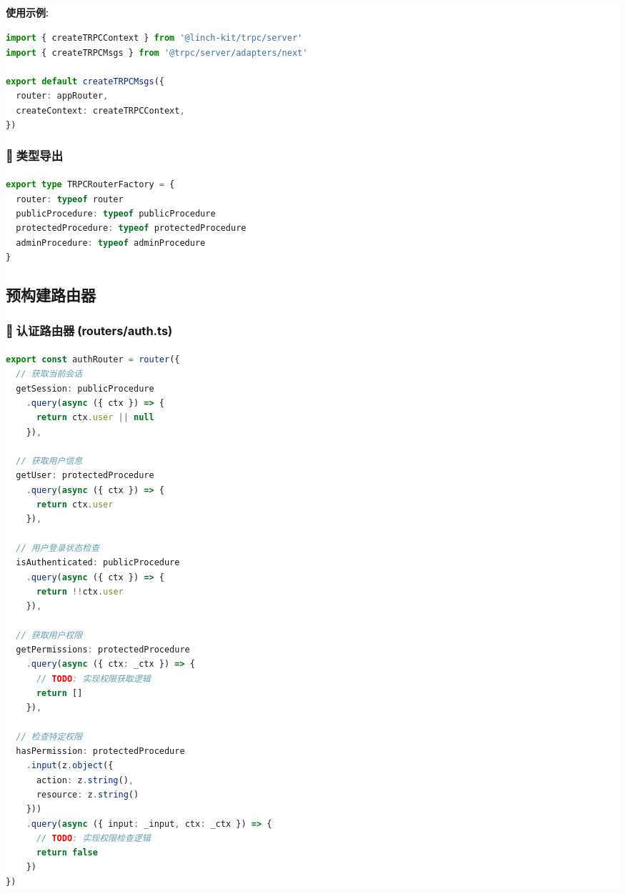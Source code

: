 **使用示例**:
```typescript
import { createTRPCContext } from '@linch-kit/trpc/server'
import { createTRPCMsgs } from '@trpc/server/adapters/next'

export default createTRPCMsgs({
  router: appRouter,
  createContext: createTRPCContext,
})
```

### 🎯 类型导出

```typescript
export type TRPCRouterFactory = {
  router: typeof router
  publicProcedure: typeof publicProcedure
  protectedProcedure: typeof protectedProcedure
  adminProcedure: typeof adminProcedure
}
```

## 预构建路由器

### 🔐 认证路由器 (routers/auth.ts)

```typescript
export const authRouter = router({
  // 获取当前会话
  getSession: publicProcedure
    .query(async ({ ctx }) => {
      return ctx.user || null
    }),

  // 获取用户信息
  getUser: protectedProcedure
    .query(async ({ ctx }) => {
      return ctx.user
    }),

  // 用户登录状态检查
  isAuthenticated: publicProcedure
    .query(async ({ ctx }) => {
      return !!ctx.user
    }),

  // 获取用户权限
  getPermissions: protectedProcedure
    .query(async ({ ctx: _ctx }) => {
      // TODO: 实现权限获取逻辑
      return []
    }),

  // 检查特定权限
  hasPermission: protectedProcedure
    .input(z.object({
      action: z.string(),
      resource: z.string()
    }))
    .query(async ({ input: _input, ctx: _ctx }) => {
      // TODO: 实现权限检查逻辑
      return false
    })
})
```